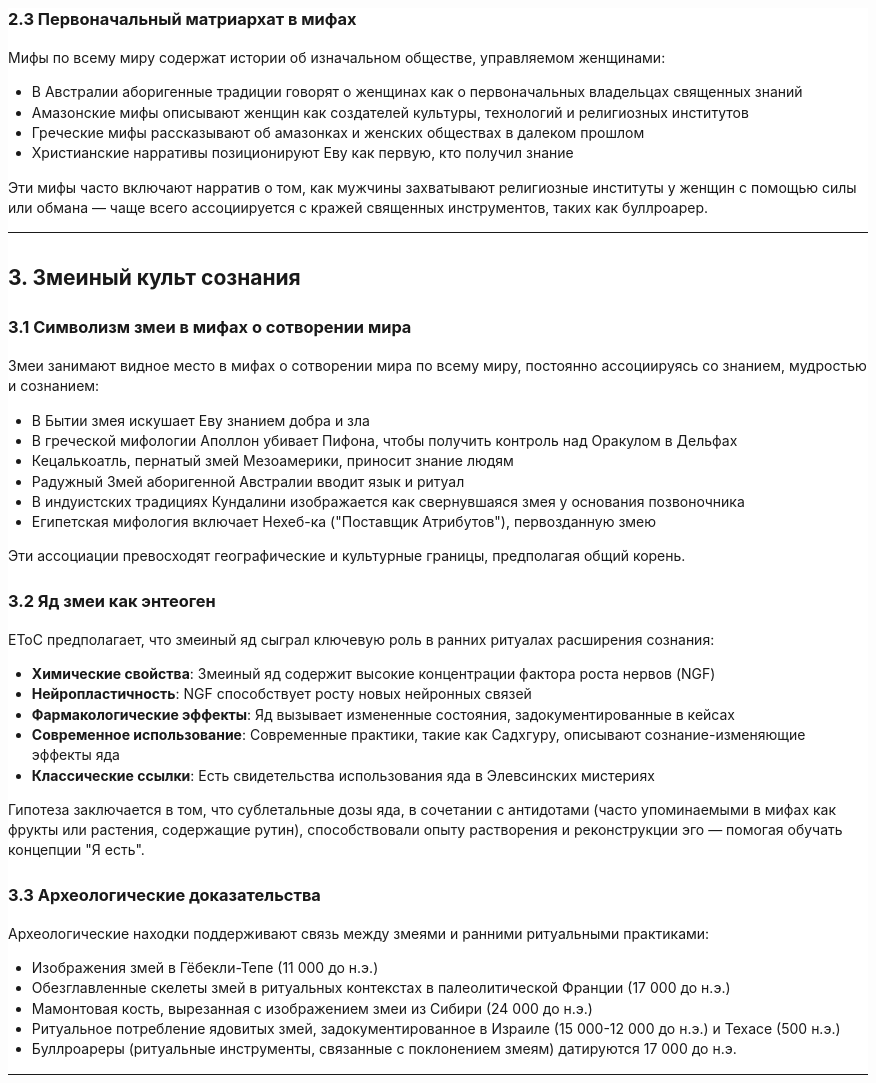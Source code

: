 ### 2.3 Первоначальный матриархат в мифах

Мифы по всему миру содержат истории об изначальном обществе, управляемом женщинами:

- В Австралии аборигенные традиции говорят о женщинах как о первоначальных владельцах священных знаний
- Амазонские мифы описывают женщин как создателей культуры, технологий и религиозных институтов
- Греческие мифы рассказывают об амазонках и женских обществах в далеком прошлом
- Христианские нарративы позиционируют Еву как первую, кто получил знание

Эти мифы часто включают нарратив о том, как мужчины захватывают религиозные институты у женщин с помощью силы или обмана — чаще всего ассоциируется с кражей священных инструментов, таких как буллроарер.

---

## 3. Змеиный культ сознания

### 3.1 Символизм змеи в мифах о сотворении мира

Змеи занимают видное место в мифах о сотворении мира по всему миру, постоянно ассоциируясь со знанием, мудростью и сознанием:

- В Бытии змея искушает Еву знанием добра и зла
- В греческой мифологии Аполлон убивает Пифона, чтобы получить контроль над Оракулом в Дельфах
- Кецалькоатль, пернатый змей Мезоамерики, приносит знание людям
- Радужный Змей аборигенной Австралии вводит язык и ритуал
- В индуистских традициях Кундалини изображается как свернувшаяся змея у основания позвоночника
- Египетская мифология включает Нехеб-ка ("Поставщик Атрибутов"), первозданную змею

Эти ассоциации превосходят географические и культурные границы, предполагая общий корень.

### 3.2 Яд змеи как энтеоген

EToC предполагает, что змеиный яд сыграл ключевую роль в ранних ритуалах расширения сознания:

- **Химические свойства**: Змеиный яд содержит высокие концентрации фактора роста нервов (NGF)
- **Нейропластичность**: NGF способствует росту новых нейронных связей
- **Фармакологические эффекты**: Яд вызывает измененные состояния, задокументированные в кейсах
- **Современное использование**: Современные практики, такие как Садхгуру, описывают сознание-изменяющие эффекты яда
- **Классические ссылки**: Есть свидетельства использования яда в Элевсинских мистериях

Гипотеза заключается в том, что сублетальные дозы яда, в сочетании с антидотами (часто упоминаемыми в мифах как фрукты или растения, содержащие рутин), способствовали опыту растворения и реконструкции эго — помогая обучать концепции "Я есть".

### 3.3 Археологические доказательства

Археологические находки поддерживают связь между змеями и ранними ритуальными практиками:

- Изображения змей в Гёбекли-Тепе (11 000 до н.э.)
- Обезглавленные скелеты змей в ритуальных контекстах в палеолитической Франции (17 000 до н.э.)
- Мамонтовая кость, вырезанная с изображением змеи из Сибири (24 000 до н.э.)
- Ритуальное потребление ядовитых змей, задокументированное в Израиле (15 000-12 000 до н.э.) и Техасе (500 н.э.)
- Буллроареры (ритуальные инструменты, связанные с поклонением змеям) датируются 17 000 до н.э.

---